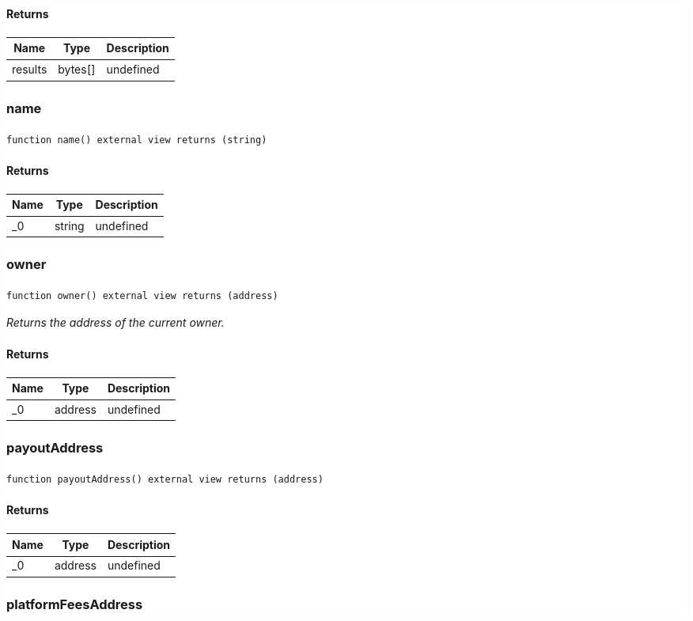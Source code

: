#### Returns

| Name | Type | Description |
|---|---|---|
| results | bytes[] | undefined |

### name

```solidity
function name() external view returns (string)
```






#### Returns

| Name | Type | Description |
|---|---|---|
| _0 | string | undefined |

### owner

```solidity
function owner() external view returns (address)
```



*Returns the address of the current owner.*


#### Returns

| Name | Type | Description |
|---|---|---|
| _0 | address | undefined |

### payoutAddress

```solidity
function payoutAddress() external view returns (address)
```






#### Returns

| Name | Type | Description |
|---|---|---|
| _0 | address | undefined |

### platformFeesAddress
